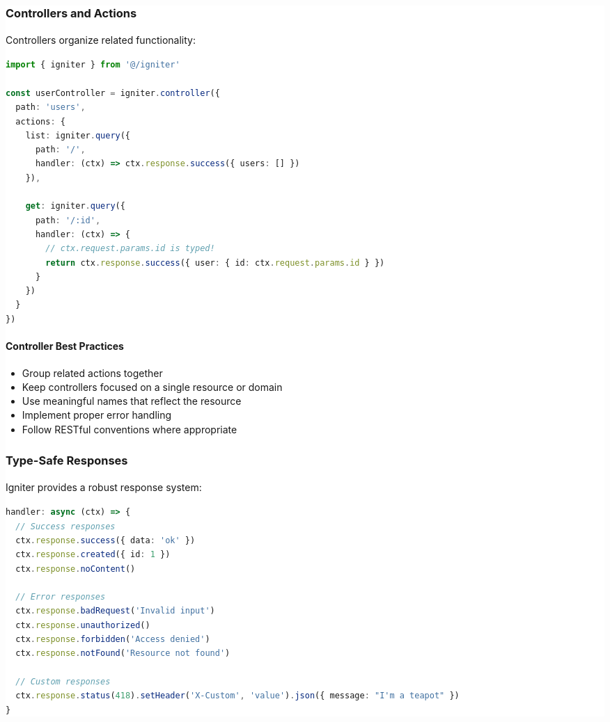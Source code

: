 ### Controllers and Actions

Controllers organize related functionality:

```typescript
import { igniter } from '@/igniter'

const userController = igniter.controller({
  path: 'users',
  actions: {
    list: igniter.query({
      path: '/',
      handler: (ctx) => ctx.response.success({ users: [] })
    }),

    get: igniter.query({
      path: '/:id',
      handler: (ctx) => {
        // ctx.request.params.id is typed!
        return ctx.response.success({ user: { id: ctx.request.params.id } })
      }
    })
  }
})
```

#### Controller Best Practices

*   Group related actions together
*   Keep controllers focused on a single resource or domain
*   Use meaningful names that reflect the resource
*   Implement proper error handling
*   Follow RESTful conventions where appropriate

### Type-Safe Responses

Igniter provides a robust response system:

```typescript
handler: async (ctx) => {
  // Success responses
  ctx.response.success({ data: 'ok' })
  ctx.response.created({ id: 1 })
  ctx.response.noContent()

  // Error responses
  ctx.response.badRequest('Invalid input')
  ctx.response.unauthorized()
  ctx.response.forbidden('Access denied')
  ctx.response.notFound('Resource not found')

  // Custom responses
  ctx.response.status(418).setHeader('X-Custom', 'value').json({ message: "I'm a teapot" })
}
```
